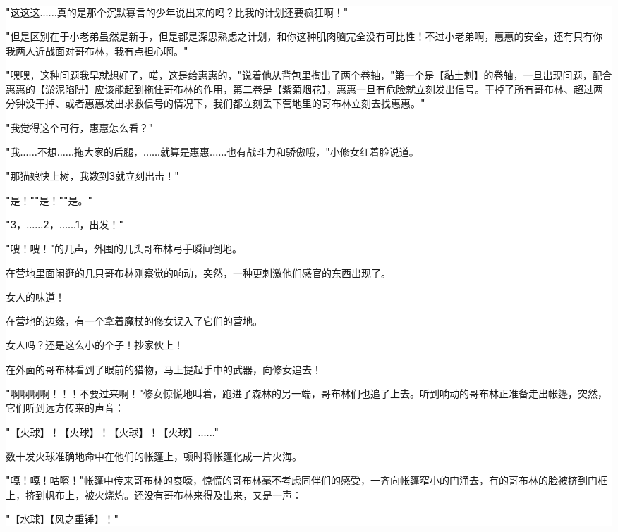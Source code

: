 

"这这这......真的是那个沉默寡言的少年说出来的吗？比我的计划还要疯狂啊！"



"但是区别在于小老弟虽然是新手，但是都是深思熟虑之计划，和你这种肌肉脑完全没有可比性！不过小老弟啊，惠惠的安全，还有只有你我两人近战面对哥布林，我有点担心啊。"



"嘿嘿，这种问题我早就想好了，喏，这是给惠惠的，"说着他从背包里掏出了两个卷轴，"第一个是【黏土刺】的卷轴，一旦出现问题，配合惠惠的【淤泥陷阱】应该能起到拖住哥布林的作用，第二卷是【紫菊烟花】，惠惠一旦有危险就立刻发出信号。干掉了所有哥布林、超过两分钟没干掉、或者惠惠发出求救信号的情况下，我们都立刻丢下营地里的哥布林立刻去找惠惠。"



"我觉得这个可行，惠惠怎么看？"



"我......不想......拖大家的后腿，......就算是惠惠......也有战斗力和骄傲哦，"小修女红着脸说道。



"那猫娘快上树，我数到3就立刻出击！"



"是！""是！""是。"



"3，......2，......1，出发！"



"嗖！嗖！"的几声，外围的几头哥布林弓手瞬间倒地。



在营地里面闲逛的几只哥布林刚察觉的响动，突然，一种更刺激他们感官的东西出现了。



女人的味道！



在营地的边缘，有一个拿着魔杖的修女误入了它们的营地。



女人吗？还是这么小的个子！抄家伙上！



在外面的哥布林看到了眼前的猎物，马上提起手中的武器，向修女追去！



"啊啊啊啊！！！不要过来啊！"修女惊慌地叫着，跑进了森林的另一端，哥布林们也追了上去。听到响动的哥布林正准备走出帐篷，突然，它们听到远方传来的声音：



"【火球】！【火球】！【火球】！【火球】......"



数十发火球准确地命中在他们的帐篷上，顿时将帐篷化成一片火海。



"嘎！嘎！咕嚓！"帐篷中传来哥布林的哀嚎，惊慌的哥布林毫不考虑同伴们的感受，一齐向帐篷窄小的门涌去，有的哥布林的脸被挤到门框上，挤到帆布上，被火烧灼。还没有哥布林来得及出来，又是一声：



"【水球】【风之重锤】！"

